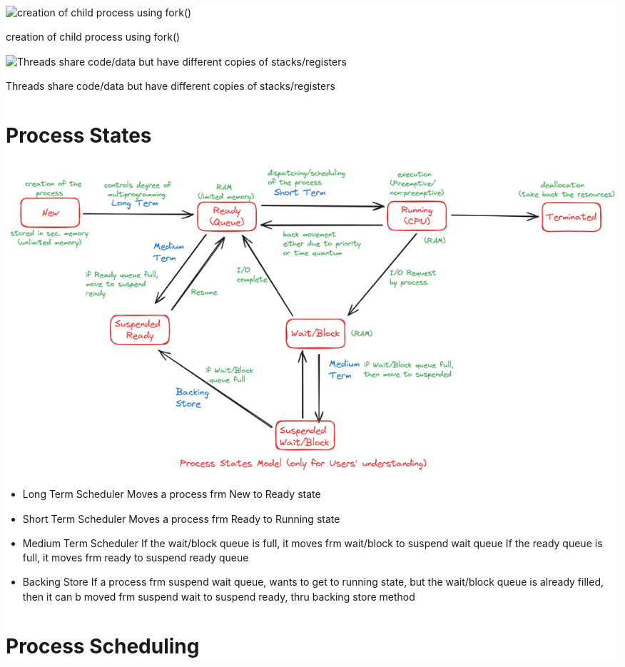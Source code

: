 
![creation of child process using fork()](Operating%20System%2053855acbcafc4abdbbcee389d23000f5/Untitled.png)

creation of child process using fork()

![Threads share code/data but have different copies of stacks/registers](Operating%20System%2053855acbcafc4abdbbcee389d23000f5/Untitled%201.png)

Threads share code/data but have different copies of stacks/registers

# Process States

![Process States Diagram](https://github.com/tempewda/College-Notes/blob/master/Operating%20System/assets/Process%20States%20Diagram.png?raw=true)

- Long Term Scheduler
    Moves a process frm New to Ready state

- Short Term Scheduler
    Moves a process frm Ready to Running state

- Medium Term Scheduler
    If the wait/block queue is full, it moves frm wait/block to suspend wait queue
    If the ready queue is full, it moves frm ready to suspend ready queue

- Backing Store
    If a process frm suspend wait queue, wants to get to running state, but the wait/block queue is already filled, then it can b moved frm suspend wait to suspend ready, thru backing store method


# Process Scheduling
